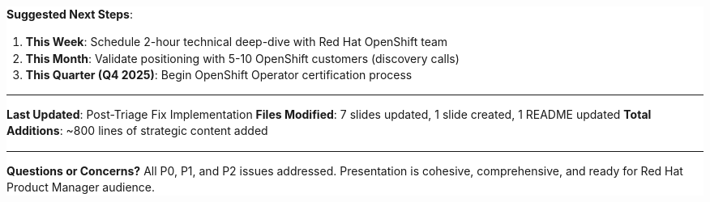**Suggested Next Steps**:
1. **This Week**: Schedule 2-hour technical deep-dive with Red Hat OpenShift team
2. **This Month**: Validate positioning with 5-10 OpenShift customers (discovery calls)
3. **This Quarter (Q4 2025)**: Begin OpenShift Operator certification process

---

**Last Updated**: Post-Triage Fix Implementation
**Files Modified**: 7 slides updated, 1 slide created, 1 README updated
**Total Additions**: ~800 lines of strategic content added

---

**Questions or Concerns?** All P0, P1, and P2 issues addressed. Presentation is cohesive, comprehensive, and ready for Red Hat Product Manager audience.

